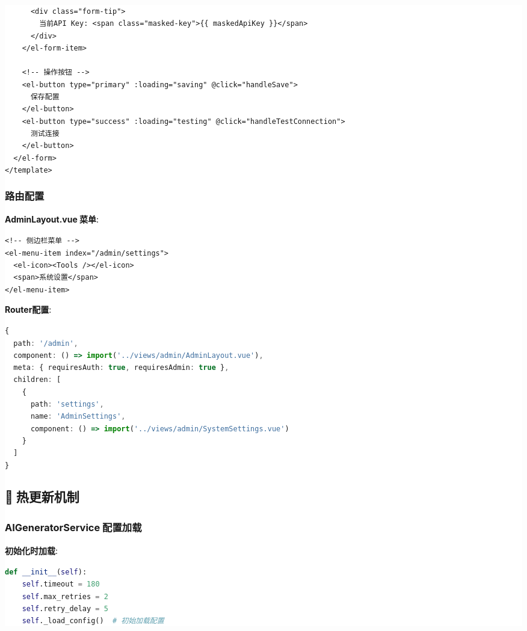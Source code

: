 ```vue
      <div class="form-tip">
        当前API Key: <span class="masked-key">{{ maskedApiKey }}</span>
      </div>
    </el-form-item>

    <!-- 操作按钮 -->
    <el-button type="primary" :loading="saving" @click="handleSave">
      保存配置
    </el-button>
    <el-button type="success" :loading="testing" @click="handleTestConnection">
      测试连接
    </el-button>
  </el-form>
</template>
```

### 路由配置

**AdminLayout.vue 菜单**:
```vue
<!-- 侧边栏菜单 -->
<el-menu-item index="/admin/settings">
  <el-icon><Tools /></el-icon>
  <span>系统设置</span>
</el-menu-item>
```

**Router配置**:
```typescript
{
  path: '/admin',
  component: () => import('../views/admin/AdminLayout.vue'),
  meta: { requiresAuth: true, requiresAdmin: true },
  children: [
    {
      path: 'settings',
      name: 'AdminSettings',
      component: () => import('../views/admin/SystemSettings.vue')
    }
  ]
}
```

## 🔄 热更新机制

### AIGeneratorService 配置加载

**初始化时加载**:
```python
def __init__(self):
    self.timeout = 180
    self.max_retries = 2
    self.retry_delay = 5
    self._load_config()  # 初始加载配置
```
